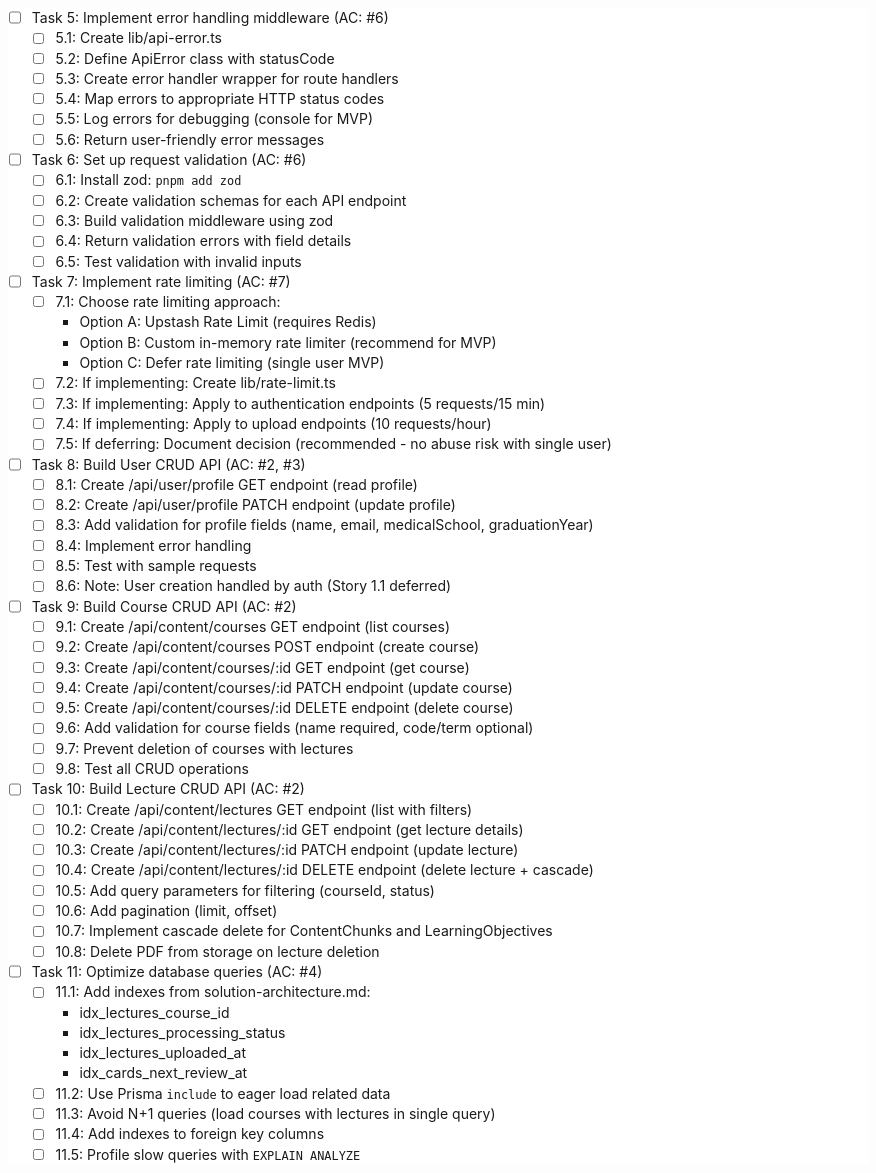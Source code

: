 - [ ] Task 5: Implement error handling middleware (AC: #6)
  - [ ] 5.1: Create lib/api-error.ts
  - [ ] 5.2: Define ApiError class with statusCode
  - [ ] 5.3: Create error handler wrapper for route handlers
  - [ ] 5.4: Map errors to appropriate HTTP status codes
  - [ ] 5.5: Log errors for debugging (console for MVP)
  - [ ] 5.6: Return user-friendly error messages

- [ ] Task 6: Set up request validation (AC: #6)
  - [ ] 6.1: Install zod: `pnpm add zod`
  - [ ] 6.2: Create validation schemas for each API endpoint
  - [ ] 6.3: Build validation middleware using zod
  - [ ] 6.4: Return validation errors with field details
  - [ ] 6.5: Test validation with invalid inputs

- [ ] Task 7: Implement rate limiting (AC: #7)
  - [ ] 7.1: Choose rate limiting approach:
    - Option A: Upstash Rate Limit (requires Redis)
    - Option B: Custom in-memory rate limiter (recommend for MVP)
    - Option C: Defer rate limiting (single user MVP)
  - [ ] 7.2: If implementing: Create lib/rate-limit.ts
  - [ ] 7.3: If implementing: Apply to authentication endpoints (5 requests/15 min)
  - [ ] 7.4: If implementing: Apply to upload endpoints (10 requests/hour)
  - [ ] 7.5: If deferring: Document decision (recommended - no abuse risk with single user)

- [ ] Task 8: Build User CRUD API (AC: #2, #3)
  - [ ] 8.1: Create /api/user/profile GET endpoint (read profile)
  - [ ] 8.2: Create /api/user/profile PATCH endpoint (update profile)
  - [ ] 8.3: Add validation for profile fields (name, email, medicalSchool, graduationYear)
  - [ ] 8.4: Implement error handling
  - [ ] 8.5: Test with sample requests
  - [ ] 8.6: Note: User creation handled by auth (Story 1.1 deferred)

- [ ] Task 9: Build Course CRUD API (AC: #2)
  - [ ] 9.1: Create /api/content/courses GET endpoint (list courses)
  - [ ] 9.2: Create /api/content/courses POST endpoint (create course)
  - [ ] 9.3: Create /api/content/courses/:id GET endpoint (get course)
  - [ ] 9.4: Create /api/content/courses/:id PATCH endpoint (update course)
  - [ ] 9.5: Create /api/content/courses/:id DELETE endpoint (delete course)
  - [ ] 9.6: Add validation for course fields (name required, code/term optional)
  - [ ] 9.7: Prevent deletion of courses with lectures
  - [ ] 9.8: Test all CRUD operations

- [ ] Task 10: Build Lecture CRUD API (AC: #2)
  - [ ] 10.1: Create /api/content/lectures GET endpoint (list with filters)
  - [ ] 10.2: Create /api/content/lectures/:id GET endpoint (get lecture details)
  - [ ] 10.3: Create /api/content/lectures/:id PATCH endpoint (update lecture)
  - [ ] 10.4: Create /api/content/lectures/:id DELETE endpoint (delete lecture + cascade)
  - [ ] 10.5: Add query parameters for filtering (courseId, status)
  - [ ] 10.6: Add pagination (limit, offset)
  - [ ] 10.7: Implement cascade delete for ContentChunks and LearningObjectives
  - [ ] 10.8: Delete PDF from storage on lecture deletion

- [ ] Task 11: Optimize database queries (AC: #4)
  - [ ] 11.1: Add indexes from solution-architecture.md:
    - idx_lectures_course_id
    - idx_lectures_processing_status
    - idx_lectures_uploaded_at
    - idx_cards_next_review_at
  - [ ] 11.2: Use Prisma `include` to eager load related data
  - [ ] 11.3: Avoid N+1 queries (load courses with lectures in single query)
  - [ ] 11.4: Add indexes to foreign key columns
  - [ ] 11.5: Profile slow queries with `EXPLAIN ANALYZE`
